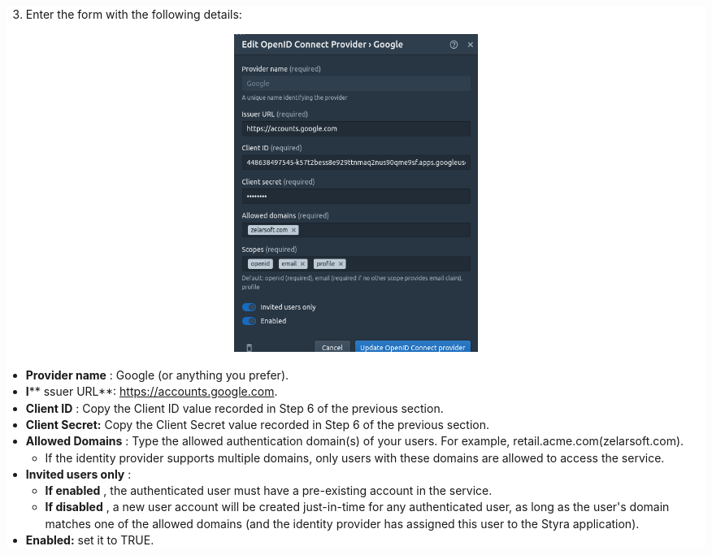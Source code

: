 3. Enter the form with the following details:

<p style="text-align:center;"> <img src="./images/16.png" width= 300 length= 400 > </p>

- **Provider name** : Google (or anything you prefer).
- **I**** ssuer URL**: https://accounts.google.com.
- **Client ID** : Copy the Client ID value recorded in Step 6 of the previous section.
- **Client Secret:** Copy the Client Secret value recorded in Step 6 of the previous section.
- **Allowed Domains** : Type the allowed authentication domain(s) of your users. For example, retail.acme.com(zelarsoft.com).
  - If the identity provider supports multiple domains, only users with these domains are allowed to access the service.
- **Invited users only** :
  - **If enabled** , the authenticated user must have a pre-existing account in the service.
  - **If disabled** , a new user account will be created just-in-time for any authenticated user, as long as the user's domain matches one of the allowed domains (and the identity provider has assigned this user to the Styra application).
- **Enabled:** set it to TRUE.
